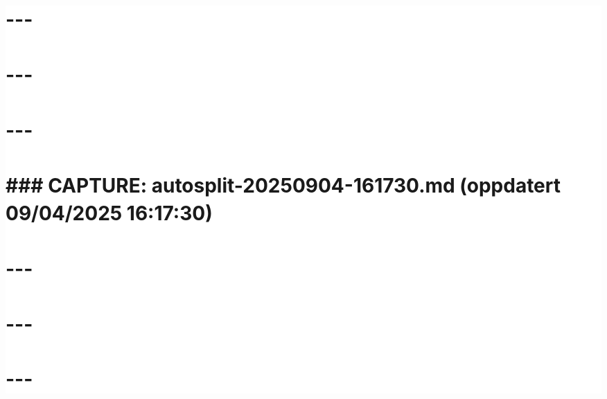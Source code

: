# ---

#

#

# ---

#

#

#

# ---

#

#

#

#

#

# \### CAPTURE: autosplit-20250904-161730.md (oppdatert 09/04/2025 16:17:30)

# ---

#

#

# ---

#

#

#

# ---

#

#

#
